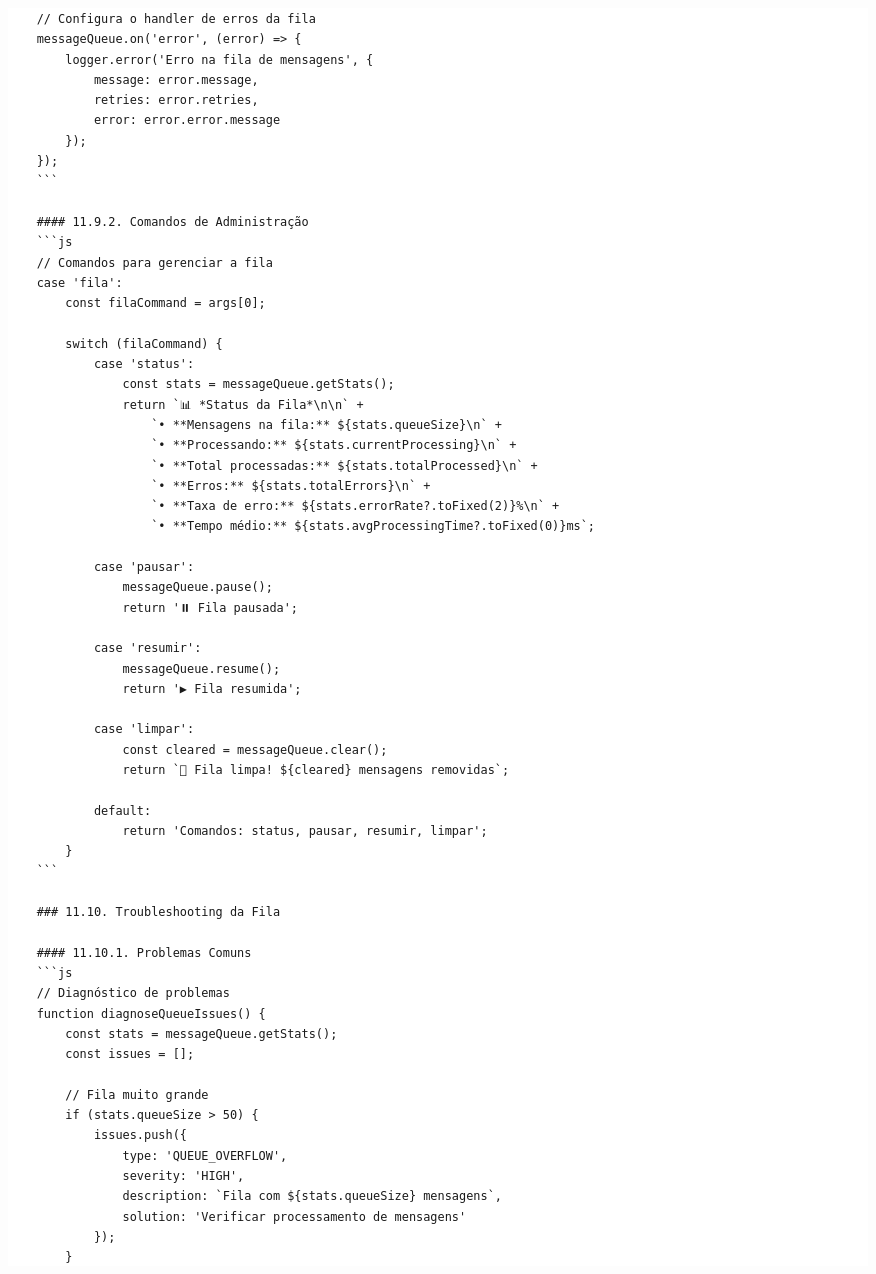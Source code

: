         // Configura o handler de erros da fila
        messageQueue.on('error', (error) => {
            logger.error('Erro na fila de mensagens', {
                message: error.message,
                retries: error.retries,
                error: error.error.message
            });
        });
        ```

        #### 11.9.2. Comandos de Administração
        ```js
        // Comandos para gerenciar a fila
        case 'fila':
            const filaCommand = args[0];
            
            switch (filaCommand) {
                case 'status':
                    const stats = messageQueue.getStats();
                    return `📊 *Status da Fila*\n\n` +
                        `• **Mensagens na fila:** ${stats.queueSize}\n` +
                        `• **Processando:** ${stats.currentProcessing}\n` +
                        `• **Total processadas:** ${stats.totalProcessed}\n` +
                        `• **Erros:** ${stats.totalErrors}\n` +
                        `• **Taxa de erro:** ${stats.errorRate?.toFixed(2)}%\n` +
                        `• **Tempo médio:** ${stats.avgProcessingTime?.toFixed(0)}ms`;
                        
                case 'pausar':
                    messageQueue.pause();
                    return '⏸️ Fila pausada';
                    
                case 'resumir':
                    messageQueue.resume();
                    return '▶️ Fila resumida';
                    
                case 'limpar':
                    const cleared = messageQueue.clear();
                    return `🧹 Fila limpa! ${cleared} mensagens removidas`;
                    
                default:
                    return 'Comandos: status, pausar, resumir, limpar';
            }
        ```

        ### 11.10. Troubleshooting da Fila

        #### 11.10.1. Problemas Comuns
        ```js
        // Diagnóstico de problemas
        function diagnoseQueueIssues() {
            const stats = messageQueue.getStats();
            const issues = [];

            // Fila muito grande
            if (stats.queueSize > 50) {
                issues.push({
                    type: 'QUEUE_OVERFLOW',
                    severity: 'HIGH',
                    description: `Fila com ${stats.queueSize} mensagens`,
                    solution: 'Verificar processamento de mensagens'
                });
            }

